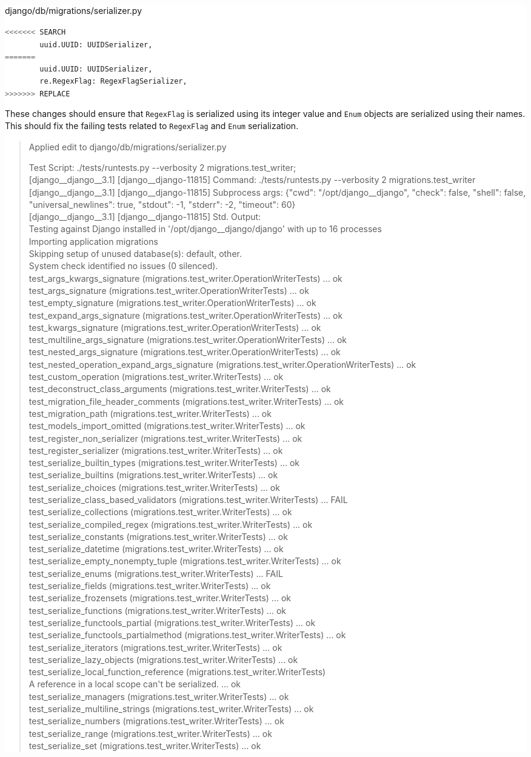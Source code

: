 django/db/migrations/serializer.py
```python
<<<<<<< SEARCH
        uuid.UUID: UUIDSerializer,
=======
        uuid.UUID: UUIDSerializer,
        re.RegexFlag: RegexFlagSerializer,
>>>>>>> REPLACE
```

These changes should ensure that `RegexFlag` is serialized using its integer value and `Enum` objects are serialized using their names. This should fix the failing tests related to `RegexFlag` and `Enum` serialization.

> Applied edit to django/db/migrations/serializer.py  
>   
> Test Script:  ./tests/runtests.py --verbosity 2 migrations.test_writer;  
> [django__django__3.1] [django__django-11815] Command: ./tests/runtests.py --verbosity 2 migrations.test_writer   
> [django__django__3.1] [django__django-11815] Subprocess args: {"cwd": "/opt/django__django", "check": false, "shell": false, "universal_newlines": true, "stdout": -1, "stderr": -2, "timeout": 60}   
> [django__django__3.1] [django__django-11815] Std. Output:  
> Testing against Django installed in '/opt/django__django/django' with up to 16 processes  
> Importing application migrations  
> Skipping setup of unused database(s): default, other.  
> System check identified no issues (0 silenced).  
> test_args_kwargs_signature (migrations.test_writer.OperationWriterTests) ... ok  
> test_args_signature (migrations.test_writer.OperationWriterTests) ... ok  
> test_empty_signature (migrations.test_writer.OperationWriterTests) ... ok  
> test_expand_args_signature (migrations.test_writer.OperationWriterTests) ... ok  
> test_kwargs_signature (migrations.test_writer.OperationWriterTests) ... ok  
> test_multiline_args_signature (migrations.test_writer.OperationWriterTests) ... ok  
> test_nested_args_signature (migrations.test_writer.OperationWriterTests) ... ok  
> test_nested_operation_expand_args_signature (migrations.test_writer.OperationWriterTests) ... ok  
> test_custom_operation (migrations.test_writer.WriterTests) ... ok  
> test_deconstruct_class_arguments (migrations.test_writer.WriterTests) ... ok  
> test_migration_file_header_comments (migrations.test_writer.WriterTests) ... ok  
> test_migration_path (migrations.test_writer.WriterTests) ... ok  
> test_models_import_omitted (migrations.test_writer.WriterTests) ... ok  
> test_register_non_serializer (migrations.test_writer.WriterTests) ... ok  
> test_register_serializer (migrations.test_writer.WriterTests) ... ok  
> test_serialize_builtin_types (migrations.test_writer.WriterTests) ... ok  
> test_serialize_builtins (migrations.test_writer.WriterTests) ... ok  
> test_serialize_choices (migrations.test_writer.WriterTests) ... ok  
> test_serialize_class_based_validators (migrations.test_writer.WriterTests) ... FAIL  
> test_serialize_collections (migrations.test_writer.WriterTests) ... ok  
> test_serialize_compiled_regex (migrations.test_writer.WriterTests) ... ok  
> test_serialize_constants (migrations.test_writer.WriterTests) ... ok  
> test_serialize_datetime (migrations.test_writer.WriterTests) ... ok  
> test_serialize_empty_nonempty_tuple (migrations.test_writer.WriterTests) ... ok  
> test_serialize_enums (migrations.test_writer.WriterTests) ... FAIL  
> test_serialize_fields (migrations.test_writer.WriterTests) ... ok  
> test_serialize_frozensets (migrations.test_writer.WriterTests) ... ok  
> test_serialize_functions (migrations.test_writer.WriterTests) ... ok  
> test_serialize_functools_partial (migrations.test_writer.WriterTests) ... ok  
> test_serialize_functools_partialmethod (migrations.test_writer.WriterTests) ... ok  
> test_serialize_iterators (migrations.test_writer.WriterTests) ... ok  
> test_serialize_lazy_objects (migrations.test_writer.WriterTests) ... ok  
> test_serialize_local_function_reference (migrations.test_writer.WriterTests)  
> A reference in a local scope can't be serialized. ... ok  
> test_serialize_managers (migrations.test_writer.WriterTests) ... ok  
> test_serialize_multiline_strings (migrations.test_writer.WriterTests) ... ok  
> test_serialize_numbers (migrations.test_writer.WriterTests) ... ok  
> test_serialize_range (migrations.test_writer.WriterTests) ... ok  
> test_serialize_set (migrations.test_writer.WriterTests) ... ok  